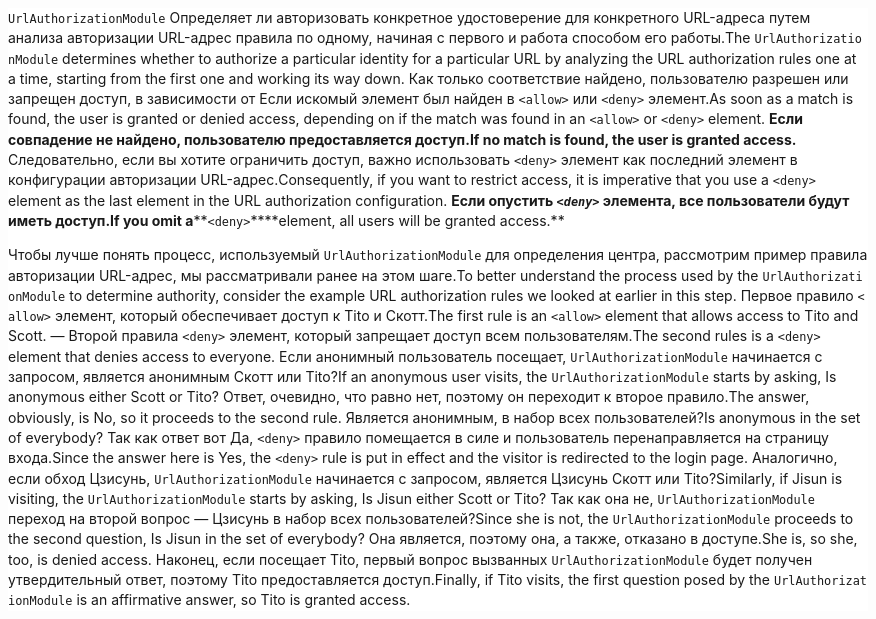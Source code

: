 <span data-ttu-id="6134b-238">`UrlAuthorizationModule` Определяет ли авторизовать конкретное удостоверение для конкретного URL-адреса путем анализа авторизации URL-адрес правила по одному, начиная с первого и работа способом его работы.</span><span class="sxs-lookup"><span data-stu-id="6134b-238">The `UrlAuthorizationModule` determines whether to authorize a particular identity for a particular URL by analyzing the URL authorization rules one at a time, starting from the first one and working its way down.</span></span> <span data-ttu-id="6134b-239">Как только соответствие найдено, пользователю разрешен или запрещен доступ, в зависимости от Если искомый элемент был найден в `<allow>` или `<deny>` элемент.</span><span class="sxs-lookup"><span data-stu-id="6134b-239">As soon as a match is found, the user is granted or denied access, depending on if the match was found in an `<allow>` or `<deny>` element.</span></span> <span data-ttu-id="6134b-240">**Если совпадение не найдено, пользователю предоставляется доступ.**</span><span class="sxs-lookup"><span data-stu-id="6134b-240">**If no match is found, the user is granted access.**</span></span> <span data-ttu-id="6134b-241">Следовательно, если вы хотите ограничить доступ, важно использовать `<deny>` элемент как последний элемент в конфигурации авторизации URL-адрес.</span><span class="sxs-lookup"><span data-stu-id="6134b-241">Consequently, if you want to restrict access, it is imperative that you use a `<deny>` element as the last element in the URL authorization configuration.</span></span> <span data-ttu-id="6134b-242">**Если опустить ***`<deny>`*** элемента, все пользователи будут иметь доступ.**</span><span class="sxs-lookup"><span data-stu-id="6134b-242">**If you omit a****`<deny>`****element, all users will be granted access.**</span></span>

<span data-ttu-id="6134b-243">Чтобы лучше понять процесс, используемый `UrlAuthorizationModule` для определения центра, рассмотрим пример правила авторизации URL-адрес, мы рассматривали ранее на этом шаге.</span><span class="sxs-lookup"><span data-stu-id="6134b-243">To better understand the process used by the `UrlAuthorizationModule` to determine authority, consider the example URL authorization rules we looked at earlier in this step.</span></span> <span data-ttu-id="6134b-244">Первое правило `<allow>` элемент, который обеспечивает доступ к Tito и Скотт.</span><span class="sxs-lookup"><span data-stu-id="6134b-244">The first rule is an `<allow>` element that allows access to Tito and Scott.</span></span> <span data-ttu-id="6134b-245">— Второй правила `<deny>` элемент, который запрещает доступ всем пользователям.</span><span class="sxs-lookup"><span data-stu-id="6134b-245">The second rules is a `<deny>` element that denies access to everyone.</span></span> <span data-ttu-id="6134b-246">Если анонимный пользователь посещает, `UrlAuthorizationModule` начинается с запросом, является анонимным Скотт или Tito?</span><span class="sxs-lookup"><span data-stu-id="6134b-246">If an anonymous user visits, the `UrlAuthorizationModule` starts by asking, Is anonymous either Scott or Tito?</span></span> <span data-ttu-id="6134b-247">Ответ, очевидно, что равно нет, поэтому он переходит к второе правило.</span><span class="sxs-lookup"><span data-stu-id="6134b-247">The answer, obviously, is No, so it proceeds to the second rule.</span></span> <span data-ttu-id="6134b-248">Является анонимным, в набор всех пользователей?</span><span class="sxs-lookup"><span data-stu-id="6134b-248">Is anonymous in the set of everybody?</span></span> <span data-ttu-id="6134b-249">Так как ответ вот Да, `<deny>` правило помещается в силе и пользователь перенаправляется на страницу входа.</span><span class="sxs-lookup"><span data-stu-id="6134b-249">Since the answer here is Yes, the `<deny>` rule is put in effect and the visitor is redirected to the login page.</span></span> <span data-ttu-id="6134b-250">Аналогично, если обход Цзисунь, `UrlAuthorizationModule` начинается с запросом, является Цзисунь Скотт или Tito?</span><span class="sxs-lookup"><span data-stu-id="6134b-250">Similarly, if Jisun is visiting, the `UrlAuthorizationModule` starts by asking, Is Jisun either Scott or Tito?</span></span> <span data-ttu-id="6134b-251">Так как она не, `UrlAuthorizationModule` переход на второй вопрос — Цзисунь в набор всех пользователей?</span><span class="sxs-lookup"><span data-stu-id="6134b-251">Since she is not, the `UrlAuthorizationModule` proceeds to the second question, Is Jisun in the set of everybody?</span></span> <span data-ttu-id="6134b-252">Она является, поэтому она, а также, отказано в доступе.</span><span class="sxs-lookup"><span data-stu-id="6134b-252">She is, so she, too, is denied access.</span></span> <span data-ttu-id="6134b-253">Наконец, если посещает Tito, первый вопрос вызванных `UrlAuthorizationModule` будет получен утвердительный ответ, поэтому Tito предоставляется доступ.</span><span class="sxs-lookup"><span data-stu-id="6134b-253">Finally, if Tito visits, the first question posed by the `UrlAuthorizationModule` is an affirmative answer, so Tito is granted access.</span></span>

